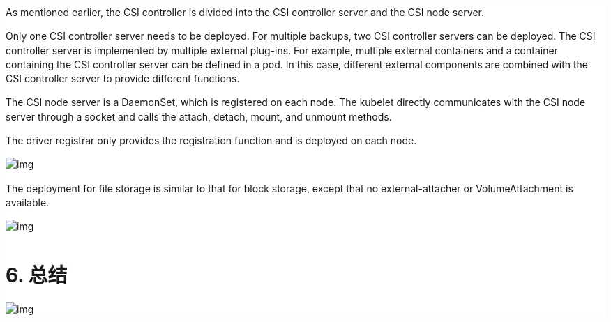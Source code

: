 As mentioned earlier, the CSI controller is divided into the CSI controller server and the CSI node server.

Only one CSI controller server needs to be deployed. For multiple backups, two CSI controller servers can be deployed. The CSI controller server is implemented by multiple external plug-ins. For example, multiple external containers and a container containing the CSI controller server can be defined in a pod. In this case, different external components are combined with the CSI controller server to provide different functions.

The CSI node server is a DaemonSet, which is registered on each node. The kubelet directly communicates with the CSI node server through a socket and calls the attach, detach, mount, and unmount methods.

The driver registrar only provides the registration function and is deployed on each node.

![img](https://cdn.jsdelivr.net/gh/elihe2011/bedgraph@master/kubernetes/k8s-storage-csi-dev-block-storage.png)

The deployment for file storage is similar to that for block storage, except that no external-attacher or VolumeAttachment is available.

![img](https://cdn.jsdelivr.net/gh/elihe2011/bedgraph@master/kubernetes/k8s-storage-csi-dev-file-storage.png)



# 6. 总结

![img](https://cdn.jsdelivr.net/gh/elihe2011/bedgraph@master/kubernetes/k8s-storage-summary.png)
